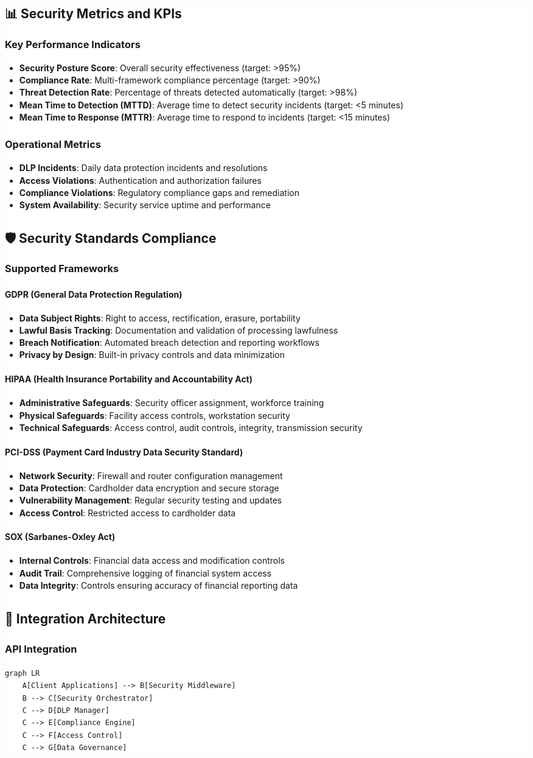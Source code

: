 ## 📊 Security Metrics and KPIs

### Key Performance Indicators
- **Security Posture Score**: Overall security effectiveness (target: >95%)
- **Compliance Rate**: Multi-framework compliance percentage (target: >90%)
- **Threat Detection Rate**: Percentage of threats detected automatically (target: >98%)
- **Mean Time to Detection (MTTD)**: Average time to detect security incidents (target: <5 minutes)
- **Mean Time to Response (MTTR)**: Average time to respond to incidents (target: <15 minutes)

### Operational Metrics
- **DLP Incidents**: Daily data protection incidents and resolutions
- **Access Violations**: Authentication and authorization failures
- **Compliance Violations**: Regulatory compliance gaps and remediation
- **System Availability**: Security service uptime and performance

## 🛡️ Security Standards Compliance

### Supported Frameworks

#### GDPR (General Data Protection Regulation)
- **Data Subject Rights**: Right to access, rectification, erasure, portability
- **Lawful Basis Tracking**: Documentation and validation of processing lawfulness
- **Breach Notification**: Automated breach detection and reporting workflows
- **Privacy by Design**: Built-in privacy controls and data minimization

#### HIPAA (Health Insurance Portability and Accountability Act)
- **Administrative Safeguards**: Security officer assignment, workforce training
- **Physical Safeguards**: Facility access controls, workstation security
- **Technical Safeguards**: Access control, audit controls, integrity, transmission security

#### PCI-DSS (Payment Card Industry Data Security Standard)
- **Network Security**: Firewall and router configuration management
- **Data Protection**: Cardholder data encryption and secure storage
- **Vulnerability Management**: Regular security testing and updates
- **Access Control**: Restricted access to cardholder data

#### SOX (Sarbanes-Oxley Act)
- **Internal Controls**: Financial data access and modification controls
- **Audit Trail**: Comprehensive logging of financial system access
- **Data Integrity**: Controls ensuring accuracy of financial reporting data

## 🔄 Integration Architecture

### API Integration
```mermaid
graph LR
    A[Client Applications] --> B[Security Middleware]
    B --> C[Security Orchestrator]
    C --> D[DLP Manager]
    C --> E[Compliance Engine]
    C --> F[Access Control]
    C --> G[Data Governance]
```
